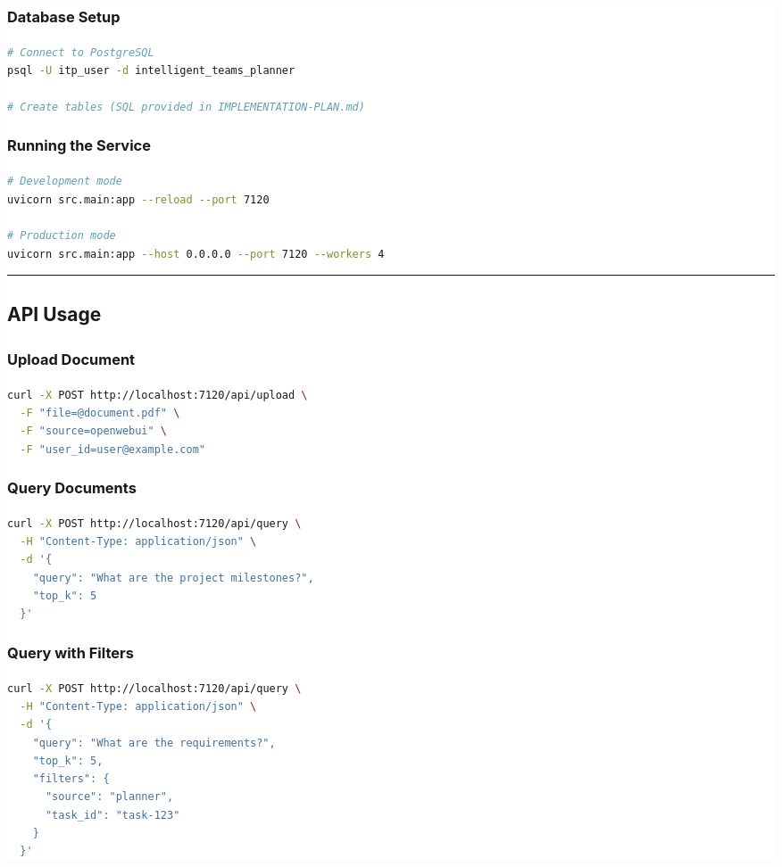 ### Database Setup

```bash
# Connect to PostgreSQL
psql -U itp_user -d intelligent_teams_planner

# Create tables (SQL provided in IMPLEMENTATION-PLAN.md)
```

### Running the Service

```bash
# Development mode
uvicorn src.main:app --reload --port 7120

# Production mode
uvicorn src.main:app --host 0.0.0.0 --port 7120 --workers 4
```

---

## API Usage

### Upload Document

```bash
curl -X POST http://localhost:7120/api/upload \
  -F "file=@document.pdf" \
  -F "source=openwebui" \
  -F "user_id=user@example.com"
```

### Query Documents

```bash
curl -X POST http://localhost:7120/api/query \
  -H "Content-Type: application/json" \
  -d '{
    "query": "What are the project milestones?",
    "top_k": 5
  }'
```

### Query with Filters

```bash
curl -X POST http://localhost:7120/api/query \
  -H "Content-Type: application/json" \
  -d '{
    "query": "What are the requirements?",
    "top_k": 5,
    "filters": {
      "source": "planner",
      "task_id": "task-123"
    }
  }'
```
